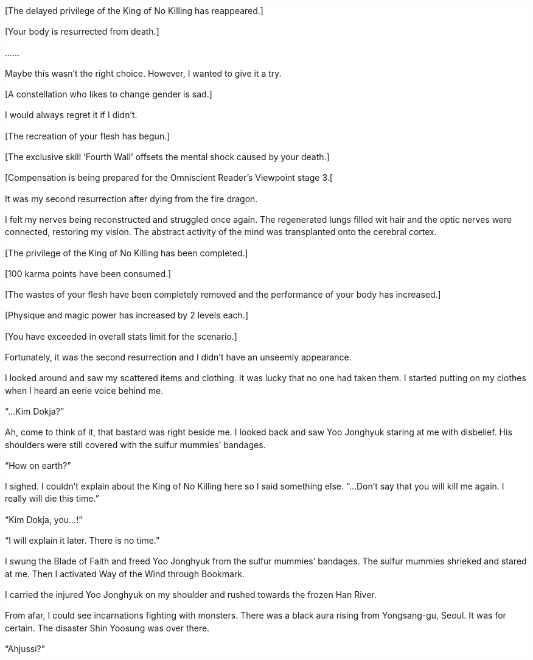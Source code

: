 [The delayed privilege of the King of No Killing has reappeared.]

[Your body is resurrected from death.]

……

Maybe this wasn’t the right choice. However, I wanted to give it a try.

[A constellation who likes to change gender is sad.]

I would always regret it if I didn’t.

[The recreation of your flesh has begun.]

[The exclusive skill ‘Fourth Wall’ offsets the mental shock caused by your death.]

[Compensation is being prepared for the Omniscient Reader’s Viewpoint stage 3.[

It was my second resurrection after dying from the fire dragon.

I felt my nerves being reconstructed and struggled once again. The regenerated lungs filled wit hair and the optic nerves were connected, restoring my vision. The abstract activity of the mind was transplanted onto the cerebral cortex.

[The privilege of the King of No Killing has been completed.]

[100 karma points have been consumed.]

[The wastes of your flesh have been completely removed and the performance of your body has increased.]

[Physique and magic power has increased by 2 levels each.]

[You have exceeded in overall stats limit for the scenario.]

Fortunately, it was the second resurrection and I didn’t have an unseemly appearance.

I looked around and saw my scattered items and clothing. It was lucky that no one had taken them. I started putting on my clothes when I heard an eerie voice behind me.

“…Kim Dokja?”

Ah, come to think of it, that bastard was right beside me. I looked back and saw Yoo Jonghyuk staring at me with disbelief. His shoulders were still covered with the sulfur mummies’ bandages.

“How on earth?”

I sighed. I couldn’t explain about the King of No Killing here so I said something else. “…Don’t say that you will kill me again. I really will die this time.”

“Kim Dokja, you…!”

“I will explain it later. There is no time.”

I swung the Blade of Faith and freed Yoo Jonghyuk from the sulfur mummies’ bandages. The sulfur mummies shrieked and stared at me. Then I activated Way of the Wind through Bookmark.

I carried the injured Yoo Jonghyuk on my shoulder and rushed towards the frozen Han River.

From afar, I could see incarnations fighting with monsters. There was a black aura rising from Yongsang-gu, Seoul. It was for certain. The disaster Shin Yoosung was over there.

“Ahjussi?”
